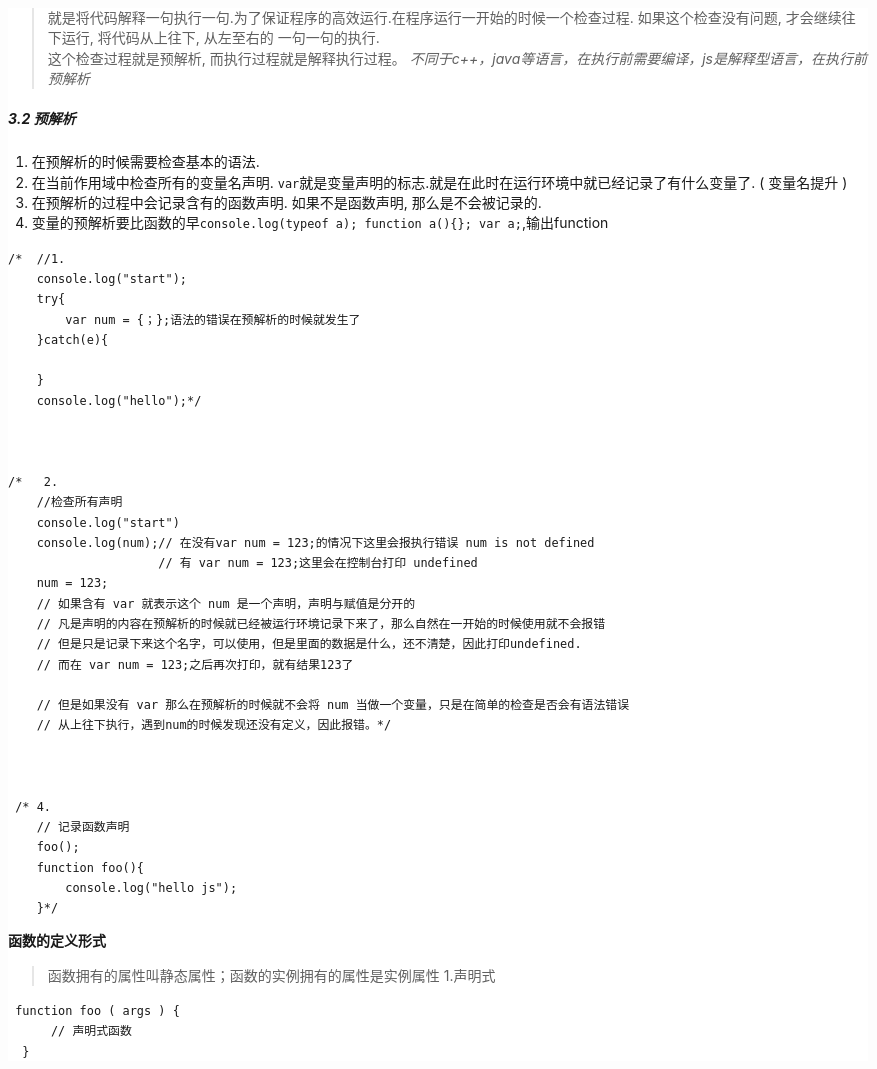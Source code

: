 > 就是将代码解释一句执行一句.为了保证程序的高效运行.在程序运行一开始的时候一个检查过程. 如果这个检查没有问题, 才会继续往下运行, 将代码从上往下, 从左至右的 一句一句的执行.<br>
> 这个检查过程就是预解析, 而执行过程就是解释执行过程。
*不同于c++，java等语言，在执行前需要编译，js是解释型语言，在执行前预解析*

##### 3.2 预解析

1. 在预解析的时候需要检查基本的语法.
2. 在当前作用域中检查所有的变量名声明. `var`就是变量声明的标志.就是在此时在运行环境中就已经记录了有什么变量了. ( 变量名提升 )
3. 在预解析的过程中会记录含有的函数声明. 如果不是函数声明, 那么是不会被记录的.
4. 变量的预解析要比函数的早`console.log(typeof a); function a(){}; var a;`,输出function

```
/*  //1.
    console.log("start");
    try{
        var num = {；};语法的错误在预解析的时候就发生了
    }catch(e){
       
    }
    console.log("hello");*/


    
/*   2.
    //检查所有声明
    console.log("start")
    console.log(num);// 在没有var num = 123;的情况下这里会报执行错误 num is not defined
                     // 有 var num = 123;这里会在控制台打印 undefined
    num = 123;
    // 如果含有 var 就表示这个 num 是一个声明，声明与赋值是分开的
    // 凡是声明的内容在预解析的时候就已经被运行环境记录下来了，那么自然在一开始的时候使用就不会报错
    // 但是只是记录下来这个名字，可以使用，但是里面的数据是什么，还不清楚，因此打印undefined.
    // 而在 var num = 123;之后再次打印，就有结果123了

    // 但是如果没有 var 那么在预解析的时候就不会将 num 当做一个变量，只是在简单的检查是否会有语法错误
    // 从上往下执行，遇到num的时候发现还没有定义，因此报错。*/



 /* 4.
    // 记录函数声明
    foo();
    function foo(){
        console.log("hello js");
    }*/

```


__函数的定义形式__<br>
> 函数拥有的属性叫静态属性；函数的实例拥有的属性是实例属性
1.声明式

     function foo ( args ) {
          // 声明式函数
      }
